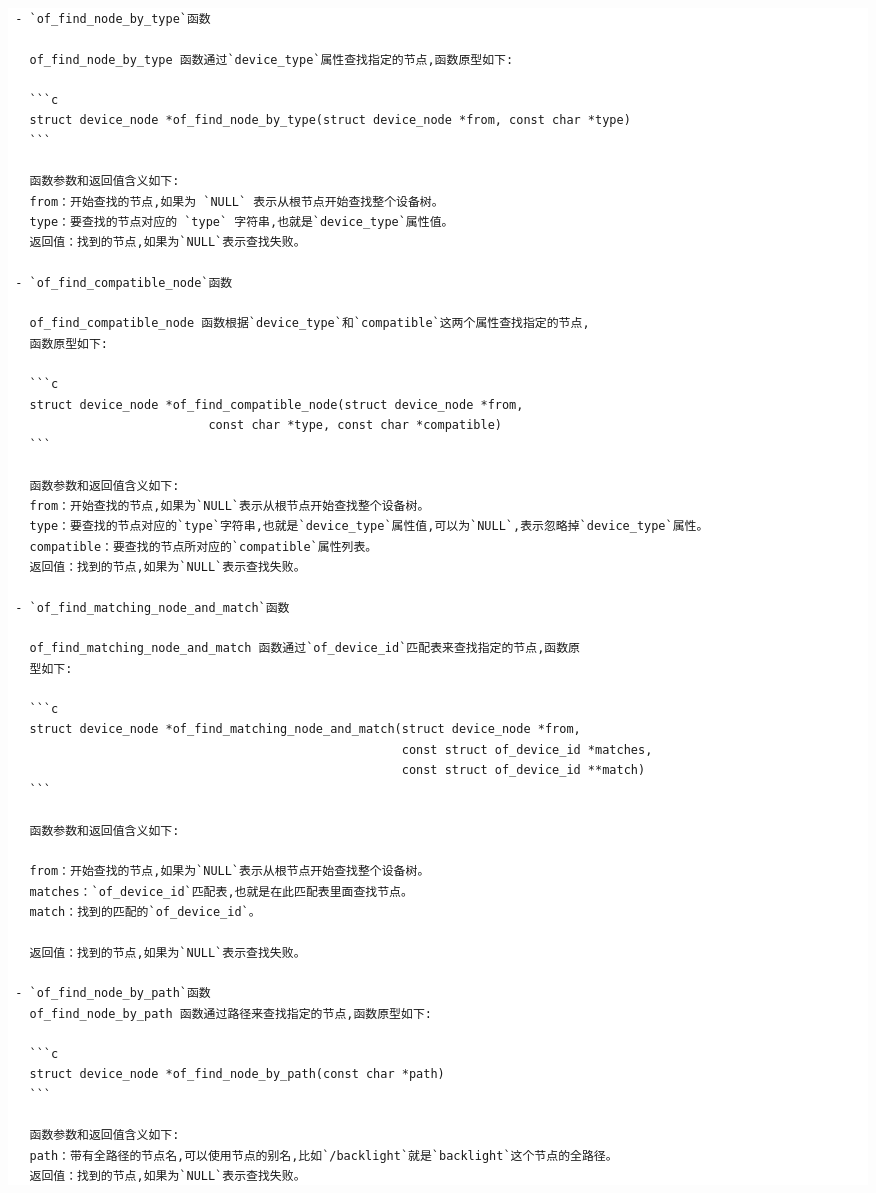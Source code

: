      - `of_find_node_by_type`函数

       of_find_node_by_type 函数通过`device_type`属性查找指定的节点,函数原型如下:

       ```c
       struct device_node *of_find_node_by_type(struct device_node *from, const char *type)
       ```

       函数参数和返回值含义如下:
       from：开始查找的节点,如果为 `NULL` 表示从根节点开始查找整个设备树。
       type：要查找的节点对应的 `type` 字符串,也就是`device_type`属性值。
       返回值：找到的节点,如果为`NULL`表示查找失败。

     - `of_find_compatible_node`函数

       of_find_compatible_node 函数根据`device_type`和`compatible`这两个属性查找指定的节点,
       函数原型如下:

       ```c
       struct device_node *of_find_compatible_node(struct device_node *from,
       							const char *type, const char *compatible)
       ```

       函数参数和返回值含义如下:
       from：开始查找的节点,如果为`NULL`表示从根节点开始查找整个设备树。
       type：要查找的节点对应的`type`字符串,也就是`device_type`属性值,可以为`NULL`,表示忽略掉`device_type`属性。
       compatible：要查找的节点所对应的`compatible`属性列表。
       返回值：找到的节点,如果为`NULL`表示查找失败。

     - `of_find_matching_node_and_match`函数

       of_find_matching_node_and_match 函数通过`of_device_id`匹配表来查找指定的节点,函数原
       型如下:

       ```c
       struct device_node *of_find_matching_node_and_match(struct device_node *from,
                                                           const struct of_device_id *matches,
                                                           const struct of_device_id **match)
       ```

       函数参数和返回值含义如下:

       from：开始查找的节点,如果为`NULL`表示从根节点开始查找整个设备树。
       matches：`of_device_id`匹配表,也就是在此匹配表里面查找节点。
       match：找到的匹配的`of_device_id`。

       返回值：找到的节点,如果为`NULL`表示查找失败。
       
     - `of_find_node_by_path`函数  
       of_find_node_by_path 函数通过路径来查找指定的节点,函数原型如下:
     
       ```c
       struct device_node *of_find_node_by_path(const char *path)
       ```
     
       函数参数和返回值含义如下:
       path：带有全路径的节点名,可以使用节点的别名,比如`/backlight`就是`backlight`这个节点的全路径。
       返回值：找到的节点,如果为`NULL`表示查找失败。    
